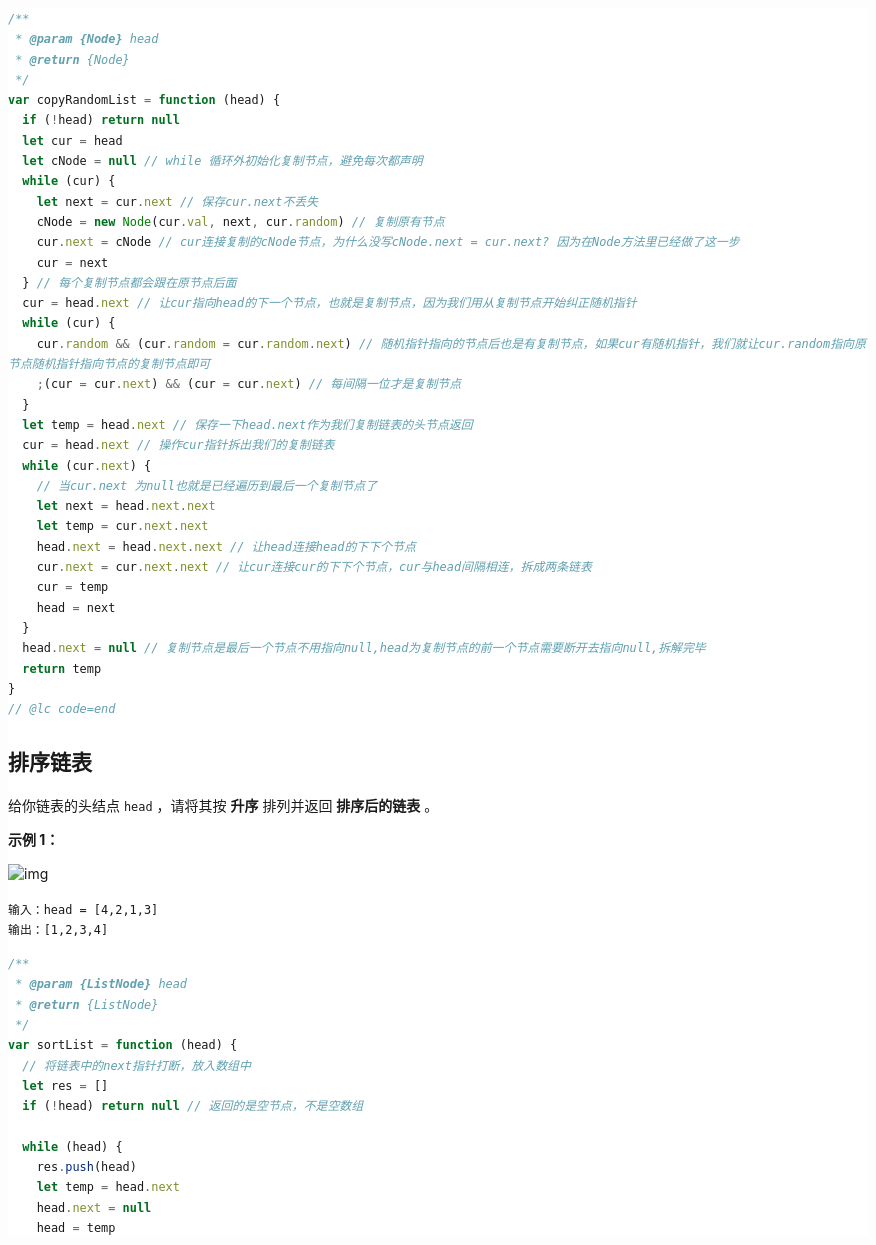 ```js
/**
 * @param {Node} head
 * @return {Node}
 */
var copyRandomList = function (head) {
  if (!head) return null
  let cur = head
  let cNode = null // while 循环外初始化复制节点，避免每次都声明
  while (cur) {
    let next = cur.next // 保存cur.next不丢失
    cNode = new Node(cur.val, next, cur.random) // 复制原有节点
    cur.next = cNode // cur连接复制的cNode节点，为什么没写cNode.next = cur.next? 因为在Node方法里已经做了这一步
    cur = next
  } // 每个复制节点都会跟在原节点后面
  cur = head.next // 让cur指向head的下一个节点，也就是复制节点，因为我们用从复制节点开始纠正随机指针
  while (cur) {
    cur.random && (cur.random = cur.random.next) // 随机指针指向的节点后也是有复制节点，如果cur有随机指针，我们就让cur.random指向原节点随机指针指向节点的复制节点即可
    ;(cur = cur.next) && (cur = cur.next) // 每间隔一位才是复制节点
  }
  let temp = head.next // 保存一下head.next作为我们复制链表的头节点返回
  cur = head.next // 操作cur指针拆出我们的复制链表
  while (cur.next) {
    // 当cur.next 为null也就是已经遍历到最后一个复制节点了
    let next = head.next.next
    let temp = cur.next.next
    head.next = head.next.next // 让head连接head的下下个节点
    cur.next = cur.next.next // 让cur连接cur的下下个节点，cur与head间隔相连，拆成两条链表
    cur = temp
    head = next
  }
  head.next = null // 复制节点是最后一个节点不用指向null,head为复制节点的前一个节点需要断开去指向null,拆解完毕
  return temp
}
// @lc code=end
```

## 排序链表

给你链表的头结点 `head` ，请将其按 **升序** 排列并返回 **排序后的链表** 。

**示例 1：**

![img](D:/%E6%96%87%E4%BB%B6/typora%E5%9B%BE%E7%89%87/sort_list_1.jpg)

```
输入：head = [4,2,1,3]
输出：[1,2,3,4]
```

```js
/**
 * @param {ListNode} head
 * @return {ListNode}
 */
var sortList = function (head) {
  // 将链表中的next指针打断，放入数组中
  let res = []
  if (!head) return null // 返回的是空节点，不是空数组

  while (head) {
    res.push(head)
    let temp = head.next
    head.next = null
    head = temp
```